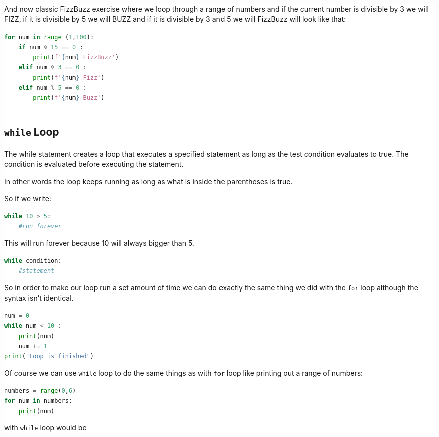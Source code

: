 And now classic FizzBuzz exercise where we loop through a range of numbers and if the current number is divisible by 3 we will FIZZ, if it is divisible by 5 we will BUZZ and if it is divisible by 3 and 5 we will FizzBuzz will look like that:
```python
for num in range (1,100):
	if num % 15 == 0 :
		print(f'{num} FizzBuzz')
	elif num % 3 == 0 :
		print(f'{num} Fizz')
	elif num % 5 == 0 :
		print(f'{num} Buzz')
```

---

## `while` Loop

The while statement creates a loop that executes a specified statement as long as the test condition evaluates to true. The condition is evaluated before executing the statement.

In other words the loop keeps running as long as what is inside the parentheses is true.

So if we write:

```python
while 10 > 5:
    #run forever

```

This will run forever because 10 will always bigger than 5.

```python
while condition:
    #statement

```

So in order to make our loop run a set amount of time we can do exactly the same thing we did with the `for` loop although the syntax isn’t identical.

```python
num = 0
while num < 10 :
    print(num)
    num += 1
print("Loop is finished")
```

Of course we can use `while` loop to do the same things as with `for` loop like printing out a range of numbers:

```python
numbers = range(0,6)
for num in numbers:
	print(num)
```
with `while` loop would be 
